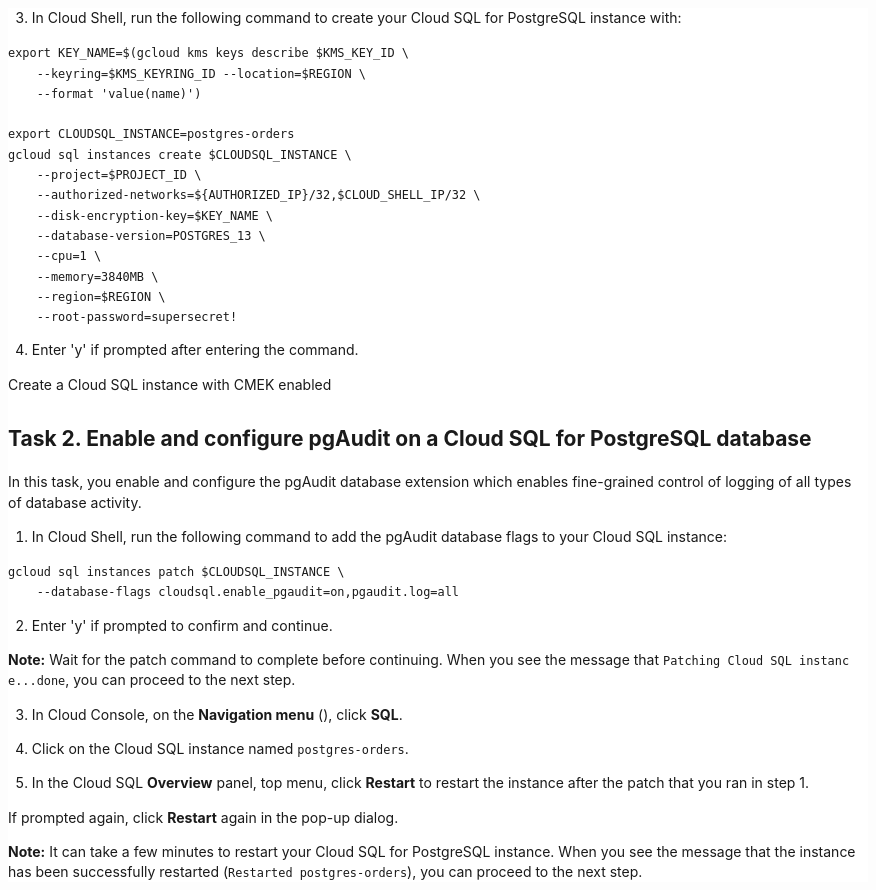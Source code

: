 3. In Cloud Shell, run the following command to create your Cloud SQL for PostgreSQL instance with:
    

```apache
export KEY_NAME=$(gcloud kms keys describe $KMS_KEY_ID \
    --keyring=$KMS_KEYRING_ID --location=$REGION \
    --format 'value(name)')

export CLOUDSQL_INSTANCE=postgres-orders
gcloud sql instances create $CLOUDSQL_INSTANCE \
    --project=$PROJECT_ID \
    --authorized-networks=${AUTHORIZED_IP}/32,$CLOUD_SHELL_IP/32 \
    --disk-encryption-key=$KEY_NAME \
    --database-version=POSTGRES_13 \
    --cpu=1 \
    --memory=3840MB \
    --region=$REGION \
    --root-password=supersecret!
```

4. Enter 'y' if prompted after entering the command.
    

Create a Cloud SQL instance with CMEK enabled

## Task 2. Enable and configure pgAudit on a Cloud SQL for PostgreSQL database

In this task, you enable and configure the pgAudit database extension which enables fine-grained control of logging of all types of database activity.

1. In Cloud Shell, run the following command to add the pgAudit database flags to your Cloud SQL instance:
    

```apache
gcloud sql instances patch $CLOUDSQL_INSTANCE \
    --database-flags cloudsql.enable_pgaudit=on,pgaudit.log=all
```

2. Enter 'y' if prompted to confirm and continue.
    

**Note:** Wait for the patch command to complete before continuing. When you see the message that `Patching Cloud SQL instance...done`, you can proceed to the next step.

3. In Cloud Console, on the **Navigation menu** (), click **SQL**.
    
4. Click on the Cloud SQL instance named `postgres-orders`.
    
5. In the Cloud SQL **Overview** panel, top menu, click **Restart** to restart the instance after the patch that you ran in step 1.
    

If prompted again, click **Restart** again in the pop-up dialog.

**Note:** It can take a few minutes to restart your Cloud SQL for PostgreSQL instance. When you see the message that the instance has been successfully restarted (`Restarted postgres-orders`), you can proceed to the next step.
